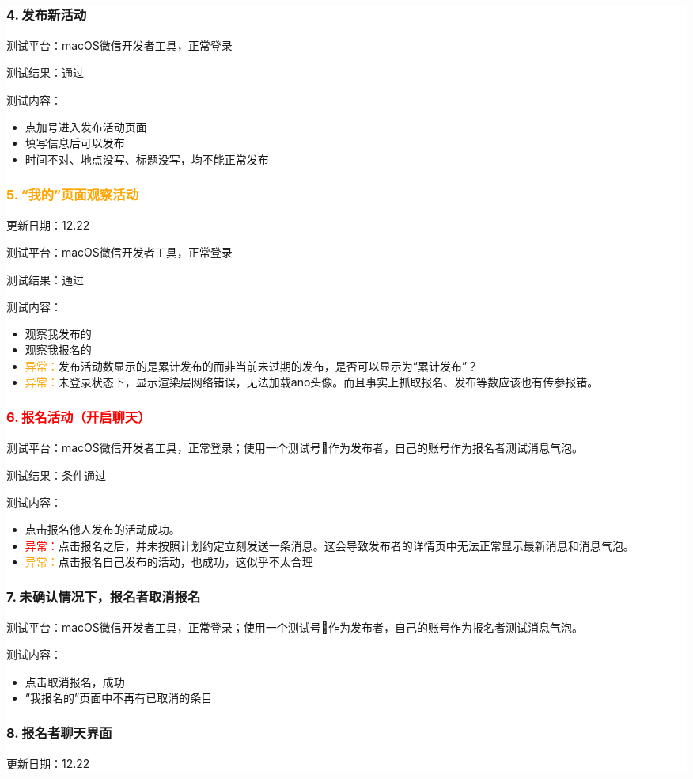 

### 4. 发布新活动

测试平台：macOS微信开发者工具，正常登录

测试结果：通过

测试内容：

- 点加号进入发布活动页面
- 填写信息后可以发布
- 时间不对、地点没写、标题没写，均不能正常发布



### <font color=orange>5. “我的”页面观察活动</font>

更新日期：12.22

测试平台：macOS微信开发者工具，正常登录

测试结果：通过

测试内容：

- 观察我发布的
- 观察我报名的
- <font color=orange>异常：</font>发布活动数显示的是累计发布的而非当前未过期的发布，是否可以显示为“累计发布”？
- <font color=orange>异常：</font>未登录状态下，显示渲染层网络错误，无法加载ano头像。而且事实上抓取报名、发布等数应该也有传参报错。



### <font color=red>6. 报名活动（开启聊天）</font>

测试平台：macOS微信开发者工具，正常登录；使用一个测试号🐖作为发布者，自己的账号作为报名者测试消息气泡。

测试结果：条件通过

测试内容：

- 点击报名他人发布的活动成功。
- <font color=red>异常：</font>点击报名之后，并未按照计划约定立刻发送一条消息。这会导致发布者的详情页中无法正常显示最新消息和消息气泡。
- <font color=orange>异常：</font>点击报名自己发布的活动，也成功，这似乎不太合理



### 7. 未确认情况下，报名者取消报名

测试平台：macOS微信开发者工具，正常登录；使用一个测试号🐖作为发布者，自己的账号作为报名者测试消息气泡。

测试内容：

- 点击取消报名，成功
- “我报名的”页面中不再有已取消的条目



### 8. 报名者聊天界面

更新日期：12.22
